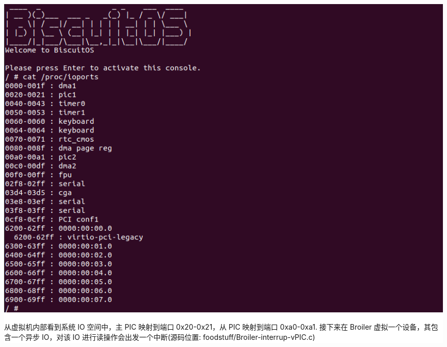 ![](/assets/PDB/HK/TH001768.png)

从虚拟机内部看到系统 IO 空间中，主 PIC 映射到端口 0x20-0x21，从 PIC 映射到端口 0xa0-0xa1. 接下来在 Broiler 虚拟一个设备，其包含一个异步 IO，对该 IO 进行读操作会出发一个中断(源码位置: foodstuff/Broiler-interrup-vPIC.c)
